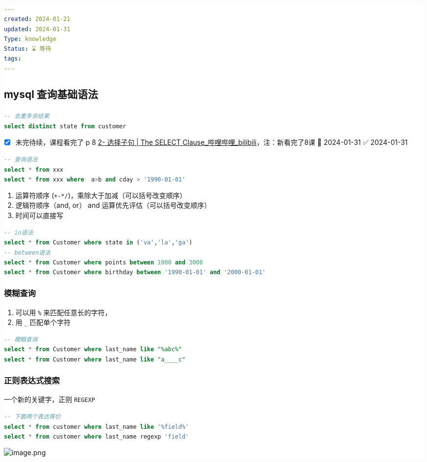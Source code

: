 ```yaml
---
created: 2024-01-21
updated: 2024-01-31
Type: knowledge
Status: ⌛️ 等待
tags:
---
```

## mysql 查询基础语法

```sql
-- 去重多余结果
select distinct state from customer
```
- [x] 未完待续，课程看完了 p 8  [2- 选择子句 | The SELECT Clause\_哔哩哔哩\_bilibili](https://bilibili.com/video/BV1UE41147KC/?p=8&spm_id_from=pageDriver&vd_source=eb319c6e317591be75da0554d1d79e3a)，注：新看完了8课 📅 2024-01-31 ✅ 2024-01-31
```sql
-- 查询语法
select * from xxx
select * from xxx where  a>b and cday > '1990-01-01'

```
1. 运算符顺序 (`+-*/`)，乘除大于加减（可以括号改变顺序）
2. 逻辑符顺序（and, or） and 运算优先评估（可以括号改变顺序）
3. 时间可以直接写

```sql
-- in语法
select * from Customer where state in ('va','la','ga')
-- between语法
select * from Customer where points between 1000 and 3000
select * from Customer where birthday between '1990-01-01' and '2000-01-01'

```

### 模糊查询
1. 可以用 `%` 来匹配任意长的字符，
2. 用 `_` 匹配单个字符
```sql
-- 模糊查询
select * from Customer where last_name like "%abc%" 
select * from Customer where last_name like "a____c" 
```

### 正则表达式搜索
一个新的关键字，正则 `REGEXP`
```sql
-- 下面两个表达等价
select * from customer where last_name like '%field%'
select * from customer where last_name regexp 'field'

```
![image.png](https://obsidian-pic-1317906728.cos.ap-nanjing.myqcloud.com/obsidian/20240131212858.png)
